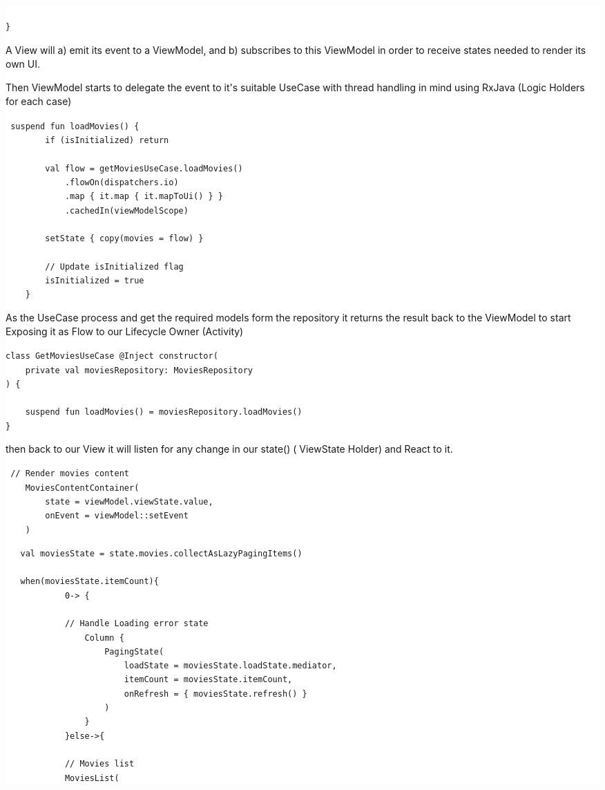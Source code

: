 ```

}
```
A View will a) emit its event to a ViewModel, and b) subscribes to this ViewModel in order to receive states needed to render its own UI.


Then ViewModel starts to delegate the event to it's suitable UseCase with thread handling in mind using RxJava (Logic Holders for each case)

```
 suspend fun loadMovies() {
        if (isInitialized) return

        val flow = getMoviesUseCase.loadMovies()
            .flowOn(dispatchers.io)
            .map { it.map { it.mapToUi() } }
            .cachedIn(viewModelScope)

        setState { copy(movies = flow) }

        // Update isInitialized flag
        isInitialized = true
    }
```
As the UseCase process and get the required models form the repository it returns the result back to the ViewModel to start Exposing it as Flow to our Lifecycle Owner (Activity)   

```
class GetMoviesUseCase @Inject constructor(
    private val moviesRepository: MoviesRepository
) {

    suspend fun loadMovies() = moviesRepository.loadMovies()
}

```
          

then back to our View it will listen for any change in our state() ( ViewState Holder) and React to it.

```
 // Render movies content
    MoviesContentContainer(
        state = viewModel.viewState.value,
        onEvent = viewModel::setEvent
    )
```

```
   val moviesState = state.movies.collectAsLazyPagingItems()

   when(moviesState.itemCount){
            0-> {
            
            // Handle Loading error state 
                Column {
                    PagingState(
                        loadState = moviesState.loadState.mediator,
                        itemCount = moviesState.itemCount,
                        onRefresh = { moviesState.refresh() }
                    )
                }
            }else->{
            
            // Movies list
            MoviesList(
```